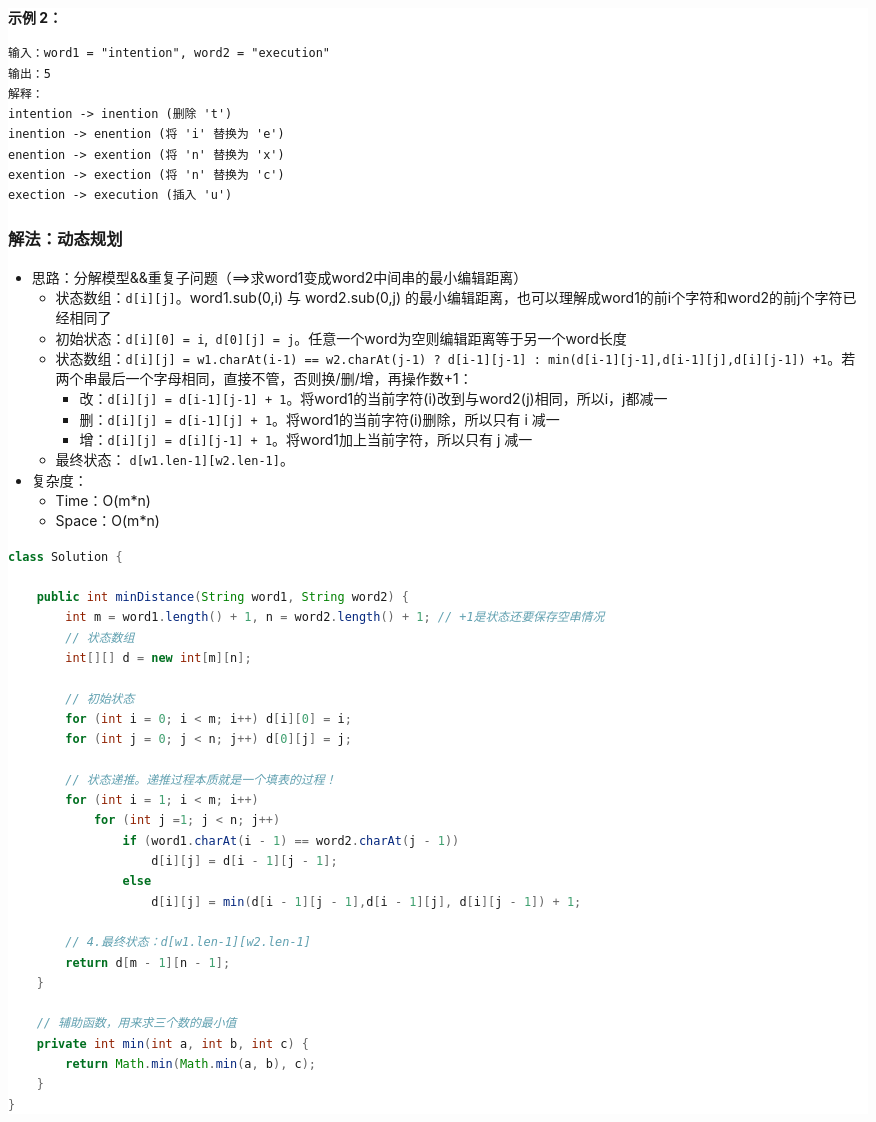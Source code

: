 **示例 2：**

```
输入：word1 = "intention", word2 = "execution"
输出：5
解释：
intention -> inention (删除 't')
inention -> enention (将 'i' 替换为 'e')
enention -> exention (将 'n' 替换为 'x')
exention -> exection (将 'n' 替换为 'c')
exection -> execution (插入 'u')
```

### 解法：动态规划
* 思路：分解模型&&重复子问题（==>求word1变成word2中间串的最小编辑距离）
	*  状态数组：`d[i][j]`。word1.sub(0,i) 与 word2.sub(0,j) 的最小编辑距离，也可以理解成word1的前i个字符和word2的前j个字符已经相同了
	* 初始状态：`d[i][0] = i`,` d[0][j] = j`。任意一个word为空则编辑距离等于另一个word长度
	* 状态数组：`d[i][j] = w1.charAt(i-1) == w2.charAt(j-1) ? d[i-1][j-1] : min(d[i-1][j-1],d[i-1][j],d[i][j-1]) +1`。若两个串最后一个字母相同，直接不管，否则换/删/增，再操作数+1：
		* 改：`d[i][j] = d[i-1][j-1] + 1`。将word1的当前字符(i)改到与word2(j)相同，所以i，j都减一
		* 删：`d[i][j] = d[i-1][j] + 1`。将word1的当前字符(i)删除，所以只有 i 减一
		* 增：`d[i][j] = d[i][j-1] + 1`。将word1加上当前字符，所以只有 j 减一
	* 最终状态： `d[w1.len-1][w2.len-1]`。
* 复杂度：
	* Time：O(m*n)
	* Space：O(m*n)

```java
class Solution {

    public int minDistance(String word1, String word2) {
        int m = word1.length() + 1, n = word2.length() + 1; // +1是状态还要保存空串情况
        // 状态数组
        int[][] d = new int[m][n];
        
        // 初始状态
        for (int i = 0; i < m; i++) d[i][0] = i;
        for (int j = 0; j < n; j++) d[0][j] = j;
        
        // 状态递推。递推过程本质就是一个填表的过程！
        for (int i = 1; i < m; i++) 
            for (int j =1; j < n; j++) 
                if (word1.charAt(i - 1) == word2.charAt(j - 1)) 
                    d[i][j] = d[i - 1][j - 1];
                else
                    d[i][j] = min(d[i - 1][j - 1],d[i - 1][j], d[i][j - 1]) + 1;
                    
        // 4.最终状态：d[w1.len-1][w2.len-1]
        return d[m - 1][n - 1];
    }
	
	// 辅助函数，用来求三个数的最小值
    private int min(int a, int b, int c) {
        return Math.min(Math.min(a, b), c);
    }
}
```
